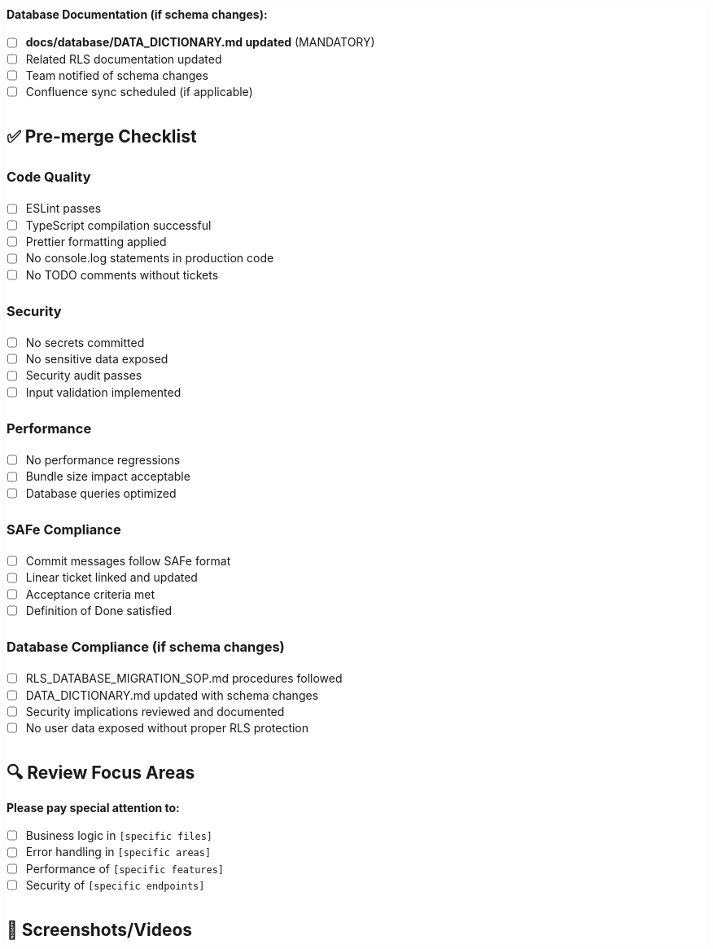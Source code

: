**Database Documentation (if schema changes):**
- [ ] **docs/database/DATA_DICTIONARY.md updated** (MANDATORY)
- [ ] Related RLS documentation updated
- [ ] Team notified of schema changes
- [ ] Confluence sync scheduled (if applicable)

## ✅ Pre-merge Checklist

### Code Quality
- [ ] ESLint passes
- [ ] TypeScript compilation successful
- [ ] Prettier formatting applied
- [ ] No console.log statements in production code
- [ ] No TODO comments without tickets

### Security
- [ ] No secrets committed
- [ ] No sensitive data exposed
- [ ] Security audit passes
- [ ] Input validation implemented

### Performance
- [ ] No performance regressions
- [ ] Bundle size impact acceptable
- [ ] Database queries optimized

### SAFe Compliance
- [ ] Commit messages follow SAFe format
- [ ] Linear ticket linked and updated
- [ ] Acceptance criteria met
- [ ] Definition of Done satisfied

### Database Compliance (if schema changes)
- [ ] RLS_DATABASE_MIGRATION_SOP.md procedures followed
- [ ] DATA_DICTIONARY.md updated with schema changes
- [ ] Security implications reviewed and documented
- [ ] No user data exposed without proper RLS protection

## 🔍 Review Focus Areas



**Please pay special attention to:**
- [ ] Business logic in `[specific files]`
- [ ] Error handling in `[specific areas]`
- [ ] Performance of `[specific features]`
- [ ] Security of `[specific endpoints]`

## 📸 Screenshots/Videos
